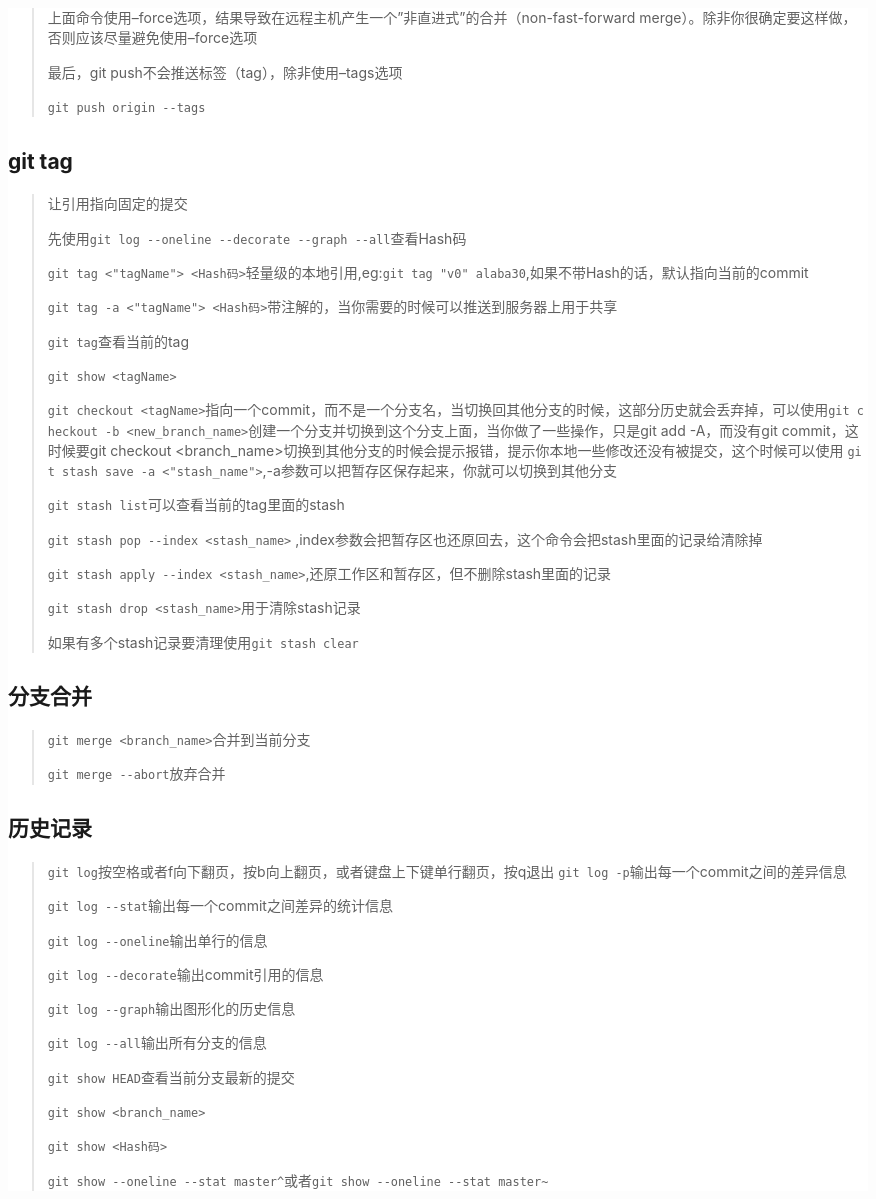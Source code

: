 >
> 上面命令使用–force选项，结果导致在远程主机产生一个”非直进式”的合并（non-fast-forward merge）。除非你很确定要这样做，否则应该尽量避免使用–force选项
>
> 最后，git push不会推送标签（tag），除非使用–tags选项
>
> `git push origin --tags`

git tag
-------------------------------------------------
> 让引用指向固定的提交
>
> 先使用`git log --oneline --decorate --graph --all`查看Hash码
>
> `git tag <"tagName"> <Hash码>`轻量级的本地引用,eg:`git tag "v0" alaba30`,如果不带Hash的话，默认指向当前的commit
>
> `git tag -a <"tagName"> <Hash码>`带注解的，当你需要的时候可以推送到服务器上用于共享
>
> `git tag`查看当前的tag
>
> `git show <tagName>`
>
> `git checkout <tagName>`指向一个commit，而不是一个分支名，当切换回其他分支的时候，这部分历史就会丢弃掉，可以使用`git checkout -b <new_branch_name>`创建一个分支并切换到这个分支上面，当你做了一些操作，只是git add -A，而没有git commit，这时候要git checkout <branch_name>切换到其他分支的时候会提示报错，提示你本地一些修改还没有被提交，这个时候可以使用 `git stash save -a <"stash_name">`,-a参数可以把暂存区保存起来，你就可以切换到其他分支
>
> `git stash list`可以查看当前的tag里面的stash
>
> `git stash pop --index <stash_name>` ,index参数会把暂存区也还原回去，这个命令会把stash里面的记录给清除掉
>
> `git stash apply --index <stash_name>`,还原工作区和暂存区，但不删除stash里面的记录
>
> `git stash drop <stash_name>`用于清除stash记录
>
> 如果有多个stash记录要清理使用`git stash clear`

分支合并
----------------------------------------------------
> `git merge <branch_name>`合并到当前分支
>
> `git merge --abort`放弃合并

历史记录
--------------------------------------------------
> `git log`按空格或者f向下翻页，按b向上翻页，或者键盘上下键单行翻页，按q退出
> `git log -p`输出每一个commit之间的差异信息
>
> `git log --stat`输出每一个commit之间差异的统计信息
>
> `git log --oneline`输出单行的信息
>
> `git log --decorate`输出commit引用的信息
>
> `git log --graph`输出图形化的历史信息
>
> `git log --all`输出所有分支的信息
>
> `git show HEAD`查看当前分支最新的提交
>
> `git show <branch_name>`
>
> `git show <Hash码>`
>
> `git show --oneline --stat master^`或者`git show --oneline --stat master~`
>